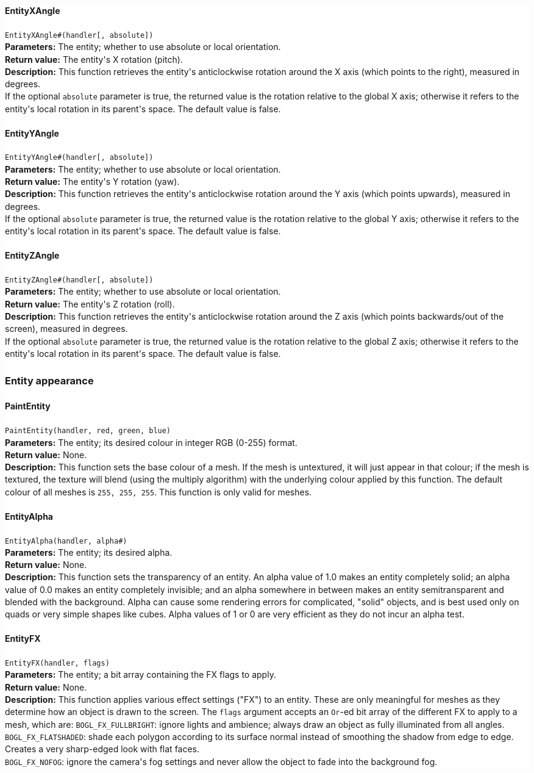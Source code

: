 #### <span id="entityxangle" />EntityXAngle ####
`EntityXAngle#(handler[, absolute])`  
**Parameters:** The entity; whether to use absolute or local orientation.  
**Return value:** The entity's X rotation (pitch).  
**Description:** This function retrieves the entity's anticlockwise rotation around the X axis (which points to the right), measured in degrees.  
If the optional `absolute` parameter is true, the returned value is the rotation relative to the global X axis; otherwise it refers to the entity's local rotation in its parent's space. The default value is false.

#### <span id="entityyangle" />EntityYAngle ####
`EntityYAngle#(handler[, absolute])`  
**Parameters:** The entity; whether to use absolute or local orientation.  
**Return value:** The entity's Y rotation (yaw).  
**Description:** This function retrieves the entity's anticlockwise rotation around the Y axis (which points upwards), measured in degrees.  
If the optional `absolute` parameter is true, the returned value is the rotation relative to the global Y axis; otherwise it refers to the entity's local rotation in its parent's space. The default value is false.  

#### <span id="entityzangle" />EntityZAngle ####
`EntityZAngle#(handler[, absolute])`  
**Parameters:** The entity; whether to use absolute or local orientation.  
**Return value:** The entity's Z rotation (roll).  
**Description:** This function retrieves the entity's anticlockwise rotation around the Z axis (which points backwards/out of the screen), measured in degrees.  
If the optional `absolute` parameter is true, the returned value is the rotation relative to the global Z axis; otherwise it refers to the entity's local rotation in its parent's space. The default value is false.  

### <span id="entity appearance" />Entity appearance ###
#### <span id="paintentity" />PaintEntity ####
`PaintEntity(handler, red, green, blue)`  
**Parameters:** The entity; its desired colour in integer RGB (0-255) format.  
**Return value:** None.  
**Description:** This function sets the base colour of a mesh. If the mesh is untextured, it will just appear in that colour; if the mesh is textured, the texture will blend (using the multiply algorithm) with the underlying colour applied by this function. The default colour of all meshes is `255, 255, 255`. This function is only valid for meshes.

#### <span id="entityalpha" />EntityAlpha ####
`EntityAlpha(handler, alpha#)`  
**Parameters:** The entity; its desired alpha.  
**Return value:** None.  
**Description:** This function sets the transparency of an entity. An alpha value of 1.0 makes an entity completely solid; an alpha value of 0.0 makes an entity completely invisible; and an alpha somewhere in between makes an entity semitransparent and blended with the background. Alpha can cause some rendering errors for complicated, "solid" objects, and is best used only on quads or very simple shapes like cubes. Alpha values of 1 or 0 are very efficient as they do not incur an alpha test.  

#### <span id="entityfx" />EntityFX ####
`EntityFX(handler, flags)`  
**Parameters:** The entity; a bit array containing the FX flags to apply.  
**Return value:** None.  
**Description:** This function applies various effect settings ("FX") to an entity. These are only meaningful for meshes as they determine how an object is drawn to the screen. The `flags` argument accepts an `Or`-ed bit array of the different FX to apply to a mesh, which are:
`BOGL_FX_FULLBRIGHT`: ignore lights and ambience; always draw an object as fully illuminated from all angles.  
`BOGL_FX_FLATSHADED`: shade each polygon according to its surface normal instead of smoothing the shadow from edge to edge. Creates a very sharp-edged look with flat faces.  
`BOGL_FX_NOFOG`: ignore the camera's fog settings and never allow the object to fade into the background fog.  

[bogl]: http://www.blitzbasic.com/Community/posts.php?topic=49612
[mit]: http://opensource.org/licenses/MIT